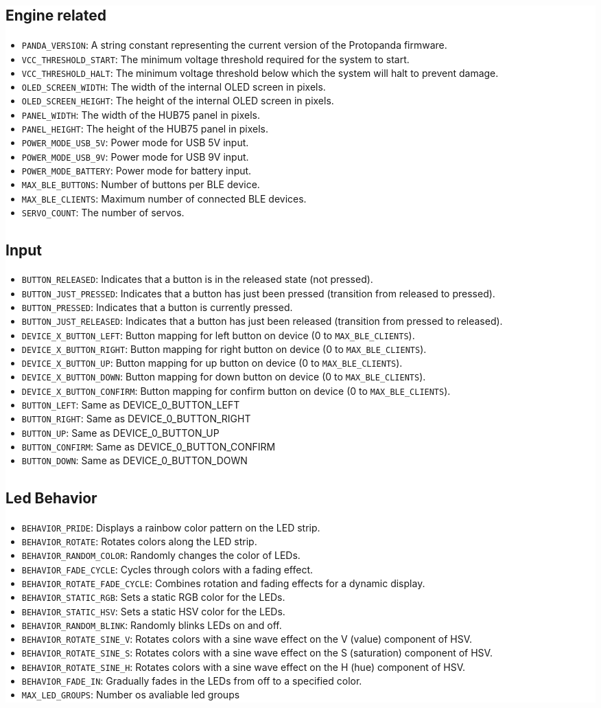 ## Engine related

- `PANDA_VERSION`: A string constant representing the current version of the Protopanda firmware.
- `VCC_THRESHOLD_START`: The minimum voltage threshold required for the system to start.
- `VCC_THRESHOLD_HALT`: The minimum voltage threshold below which the system will halt to prevent damage.
- `OLED_SCREEN_WIDTH`: The width of the internal OLED screen in pixels.
- `OLED_SCREEN_HEIGHT`: The height of the internal OLED screen in pixels.
- `PANEL_WIDTH`: The width of the HUB75 panel in pixels.
- `PANEL_HEIGHT`: The height of the HUB75 panel in pixels.
- `POWER_MODE_USB_5V`: Power mode for USB 5V input.
- `POWER_MODE_USB_9V`: Power mode for USB 9V input.
- `POWER_MODE_BATTERY`: Power mode for battery input.
- `MAX_BLE_BUTTONS`:  Number of buttons per BLE device.
- `MAX_BLE_CLIENTS`: Maximum number of connected BLE devices.
- `SERVO_COUNT`: The number of servos.

## Input

- `BUTTON_RELEASED`: Indicates that a button is in the released state (not pressed).
- `BUTTON_JUST_PRESSED`: Indicates that a button has just been pressed (transition from released to pressed).
- `BUTTON_PRESSED`: Indicates that a button is currently pressed.
- `BUTTON_JUST_RELEASED`: Indicates that a button has just been released (transition from pressed to released).
- `DEVICE_X_BUTTON_LEFT`: Button mapping for left button on device (0 to `MAX_BLE_CLIENTS`).
- `DEVICE_X_BUTTON_RIGHT`: Button mapping for right button on device (0 to  `MAX_BLE_CLIENTS`).
- `DEVICE_X_BUTTON_UP`: Button mapping for up button on device (0 to `MAX_BLE_CLIENTS`).
- `DEVICE_X_BUTTON_DOWN`: Button mapping for down button on device (0 to `MAX_BLE_CLIENTS`).
- `DEVICE_X_BUTTON_CONFIRM`: Button mapping for confirm button on device (0 to `MAX_BLE_CLIENTS`).
- `BUTTON_LEFT`: Same as DEVICE_0_BUTTON_LEFT
- `BUTTON_RIGHT`: Same as DEVICE_0_BUTTON_RIGHT
- `BUTTON_UP`: Same as DEVICE_0_BUTTON_UP
- `BUTTON_CONFIRM`: Same as DEVICE_0_BUTTON_CONFIRM
- `BUTTON_DOWN`: Same as DEVICE_0_BUTTON_DOWN


## Led Behavior

- `BEHAVIOR_PRIDE`: Displays a rainbow color pattern on the LED strip.
- `BEHAVIOR_ROTATE`: Rotates colors along the LED strip.
- `BEHAVIOR_RANDOM_COLOR`: Randomly changes the color of LEDs.
- `BEHAVIOR_FADE_CYCLE`: Cycles through colors with a fading effect.
- `BEHAVIOR_ROTATE_FADE_CYCLE`: Combines rotation and fading effects for a dynamic display.
- `BEHAVIOR_STATIC_RGB`: Sets a static RGB color for the LEDs.
- `BEHAVIOR_STATIC_HSV`: Sets a static HSV color for the LEDs.
- `BEHAVIOR_RANDOM_BLINK`: Randomly blinks LEDs on and off.
- `BEHAVIOR_ROTATE_SINE_V`: Rotates colors with a sine wave effect on the V (value) component of HSV.
- `BEHAVIOR_ROTATE_SINE_S`: Rotates colors with a sine wave effect on the S (saturation) component of HSV.
- `BEHAVIOR_ROTATE_SINE_H`: Rotates colors with a sine wave effect on the H (hue) component of HSV.
- `BEHAVIOR_FADE_IN`: Gradually fades in the LEDs from off to a specified color.
- `MAX_LED_GROUPS`: Number os avaliable led groups
